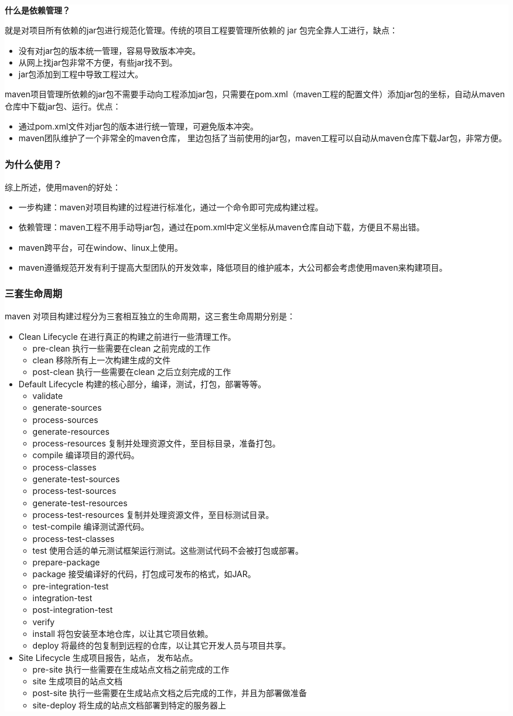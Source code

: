 **什么是依赖管理？**

就是对项目所有依赖的jar包进行规范化管理。传统的项目工程要管理所依赖的 jar 包完全靠人工进行，缺点：

- 没有对jar包的版本统一管理，容易导致版本冲突。
- 从网上找jar包非常不方便，有些jar找不到。
- jar包添加到工程中导致工程过大。

maven项目管理所依赖的jar包不需要手动向工程添加jar包，只需要在pom.xml（maven工程的配置文件）添加jar包的坐标，自动从maven仓库中下载jar包、运行。优点：

- 通过pom.xml文件对jar包的版本进行统一管理，可避免版本冲突。
- maven团队维护了一个非常全的maven仓库， 里边包括了当前使用的jar包，maven工程可以自动从maven仓库下载Jar包，非常方便。

### 为什么使用？

综上所述，使用maven的好处：

- 一步构建：maven对项目构建的过程进行标准化，通过一个命令即可完成构建过程。

- 依赖管理：maven工程不用手动导jar包，通过在pom.xml中定义坐标从maven仓库自动下载，方便且不易出错。

- maven跨平台，可在window、linux上使用。

- maven遵循规范开发有利于提高大型团队的开发效率，降低项目的维护戚本，大公司都会考虑使用maven来构建项目。

### 三套生命周期

maven 对项目构建过程分为三套相互独立的生命周期，这三套生命周期分别是：

- Clean Lifecycle 在进行真正的构建之前进行一些清理工作。
  - pre-clean 执行一些需要在clean 之前完成的工作
  - clean 移除所有上一次构建生成的文件
  - post-clean 执行一些需要在clean 之后立刻完成的工作
- Default Lifecycle 构建的核心部分，编译，测试，打包，部署等等。
  - validate
  - generate-sources
  - process-sources
  - generate-resources
  - process-resources 复制并处理资源文件，至目标目录，准备打包。
  - compile 编译项目的源代码。
  - process-classes
  - generate-test-sources
  - process-test-sources
  - generate-test-resources
  - process-test-resources 复制并处理资源文件，至目标测试目录。
  - test-compile 编译测试源代码。
  - process-test-classes
  - test 使用合适的单元测试框架运行测试。这些测试代码不会被打包或部署。
  - prepare-package
  - package 接受编译好的代码，打包成可发布的格式，如JAR。
  - pre-integration-test
  - integration-test
  - post-integration-test
  - verify
  - install 将包安装至本地仓库，以让其它项目依赖。
  - deploy 将最终的包复制到远程的仓库，以让其它开发人员与项目共享。
- Site Lifecycle 生成项目报告，站点， 发布站点。
  - pre-site 执行一些需要在生成站点文档之前完成的工作
  - site 生成项目的站点文档
  - post-site 执行一些需要在生成站点文档之后完成的工作，并且为部署做准备
  - site-deploy 将生成的站点文档部署到特定的服务器上
